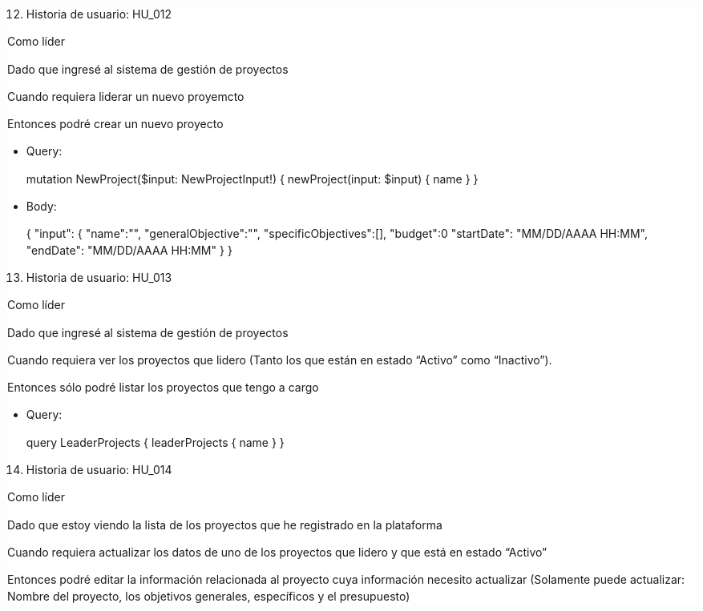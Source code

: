12. Historia de usuario: HU_012

Como líder

Dado que ingresé al sistema de gestión de proyectos

Cuando requiera liderar un nuevo proyemcto

Entonces podré crear un nuevo proyecto

- Query:

    mutation NewProject($input: NewProjectInput!) {
      newProject(input: $input) {
        name
      }
    }

- Body:

    {
      "input": {
        "name":"",
        "generalObjective":"",
        "specificObjectives":[],
        "budget":0
        "startDate": "MM/DD/AAAA HH:MM",
        "endDate": "MM/DD/AAAA HH:MM"
      }
    }

13. Historia de usuario: HU_013

Como líder

Dado que ingresé al sistema de gestión de proyectos

Cuando requiera ver los proyectos que lidero (Tanto los que están en estado “Activo” como “Inactivo”).

Entonces sólo podré listar los proyectos que tengo a cargo

- Query:

    query LeaderProjects {
      leaderProjects {
        name
      }
    }

14. Historia de usuario: HU_014

Como líder

Dado que estoy viendo la lista de los proyectos que he registrado en la plataforma

Cuando requiera actualizar los datos de uno de los proyectos que lidero y que está en estado “Activo”

Entonces podré editar la información relacionada al proyecto cuya información necesito actualizar (Solamente puede actualizar: Nombre del proyecto, los objetivos generales, específicos y el presupuesto)
